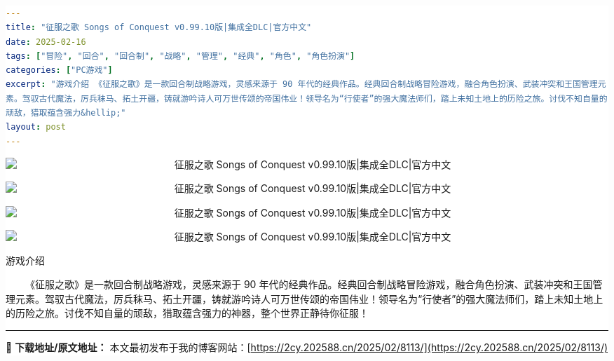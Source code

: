 ```yaml
---
title: "征服之歌 Songs of Conquest v0.99.10版|集成全DLC|官方中文"
date: 2025-02-16
tags: ["冒险", "回合", "回合制", "战略", "管理", "经典", "角色", "角色扮演"]
categories: ["PC游戏"]
excerpt: "游戏介绍 《征服之歌》是一款回合制战略游戏，灵感来源于 90 年代的经典作品。经典回合制战略冒险游戏，融合角色扮演、武装冲突和王国管理元素。驾驭古代魔法，厉兵秣马、拓土开疆，铸就游吟诗人可万世传颂的帝国伟业！领导名为“行使者”的强大魔法师们，踏上未知土地上的历险之旅。讨伐不知自量的顽敌，猎取蕴含强力&hellip;"
layout: post
---
```


<div></div>
<div>
<p style="text-align: center;"><img style="display: block; margin-left: auto; margin-right: auto; width: 100%; height: auto;" src="https://2cy.202588.cn/wp-content/uploads/2025/02/20250216_67b19e7048451.webp" alt="征服之歌 Songs of Conquest v0.99.10版|集成全DLC|官方中文" /></p>
<p style="text-align: center;"><img style="display: block; margin-left: auto; margin-right: auto; width: 100%; height: auto;" src="https://2cy.202588.cn/wp-content/uploads/2025/02/20250216_67b19e70a0408.webp" alt="征服之歌 Songs of Conquest v0.99.10版|集成全DLC|官方中文" /></p>
<p style="text-align: center;"><img style="display: block; margin-left: auto; margin-right: auto; width: 100%; height: auto;" src="https://2cy.202588.cn/wp-content/uploads/2025/02/20250216_67b19e710327a.webp" alt="征服之歌 Songs of Conquest v0.99.10版|集成全DLC|官方中文" /></p>
<p style="text-align: center;"><img style="display: block; margin-left: auto; margin-right: auto; width: 100%; height: auto;" src="https://2cy.202588.cn/wp-content/uploads/2025/02/20250216_67b19e71506bf.webp" alt="征服之歌 Songs of Conquest v0.99.10版|集成全DLC|官方中文" /></p>
游戏介绍
<p style="white-space: normal; text-indent: 2em; text-align: left;">《征服之歌》是一款回合制战略游戏，灵感来源于 90 年代的经典作品。经典回合制战略冒险游戏，融合角色扮演、武装冲突和王国管理元素。驾驭古代魔法，厉兵秣马、拓土开疆，铸就游吟诗人可万世传颂的帝国伟业！领导名为“行使者”的强大魔法师们，踏上未知土地上的历险之旅。讨伐不知自量的顽敌，猎取蕴含强力的神器，整个世界正静待你征服！</p>

</div>

---
📖 **下载地址/原文地址：** 本文最初发布于我的博客网站：[https://2cy.202588.cn/2025/02/8113/](https://2cy.202588.cn/2025/02/8113/)
